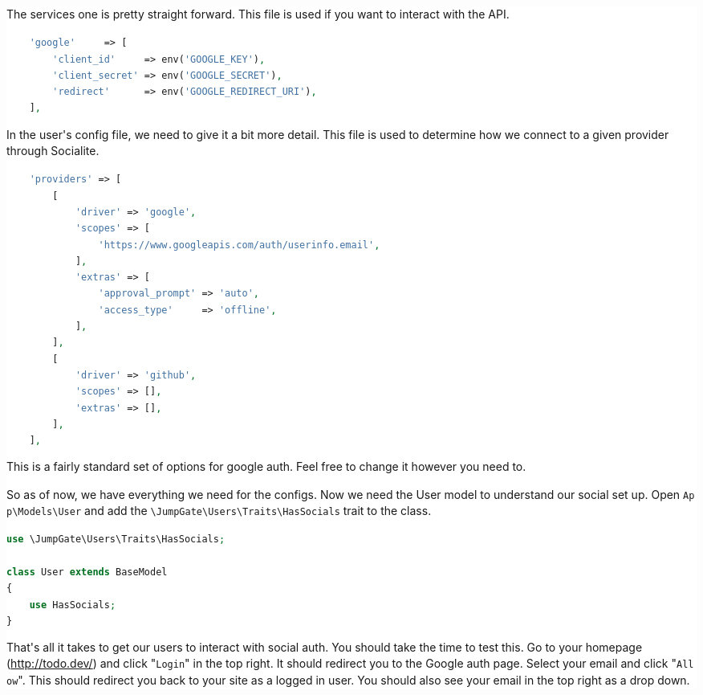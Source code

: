 The services one is pretty straight forward.  This file is used if you want to interact with the API.

```php
    'google'     => [
        'client_id'     => env('GOOGLE_KEY'),
        'client_secret' => env('GOOGLE_SECRET'),
        'redirect'      => env('GOOGLE_REDIRECT_URI'),
    ],
```

In the user's config file, we need to give it a bit more detail.  This file is used to determine how we connect to a given 
provider through Socialite.

```php
    'providers' => [
        [
            'driver' => 'google',
            'scopes' => [
                'https://www.googleapis.com/auth/userinfo.email',
            ],
            'extras' => [
                'approval_prompt' => 'auto',
                'access_type'     => 'offline',
            ],
        ],
        [
            'driver' => 'github',
            'scopes' => [],
            'extras' => [],
        ],
    ],
```

This is a fairly standard set of options for google auth.  Feel free to change it however you need to.  

So as of now, we have everything we need for the configs.  Now we need the User model to understand our social set 
up.  Open `App\Models\User` and add the `\JumpGate\Users\Traits\HasSocials` trait to the class.

```php
use \JumpGate\Users\Traits\HasSocials;

class User extends BaseModel
{
    use HasSocials;
}
```

That's all it takes to get our users to interact with social auth.  You should take the time to test this.  Go to your 
homepage (http://todo.dev/) and click "`Login`" in the top right.  It should redirect you to the Google auth page.  Select 
your email and click "`Allow`".  This should redirect you back to your site as a logged in user.  You should also see your 
email in the top right as a drop down.
